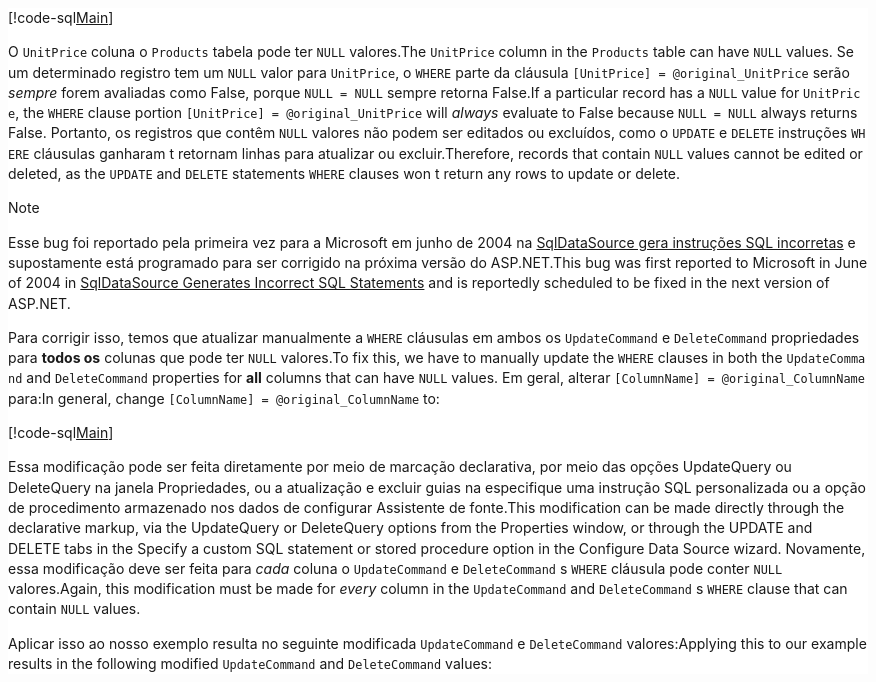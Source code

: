 [!code-sql[Main](implementing-optimistic-concurrency-with-the-sqldatasource-cs/samples/sample6.sql)]

<span data-ttu-id="ef5e6-179">O `UnitPrice` coluna o `Products` tabela pode ter `NULL` valores.</span><span class="sxs-lookup"><span data-stu-id="ef5e6-179">The `UnitPrice` column in the `Products` table can have `NULL` values.</span></span> <span data-ttu-id="ef5e6-180">Se um determinado registro tem um `NULL` valor para `UnitPrice`, o `WHERE` parte da cláusula `[UnitPrice] = @original_UnitPrice` serão *sempre* forem avaliadas como False, porque `NULL = NULL` sempre retorna False.</span><span class="sxs-lookup"><span data-stu-id="ef5e6-180">If a particular record has a `NULL` value for `UnitPrice`, the `WHERE` clause portion `[UnitPrice] = @original_UnitPrice` will *always* evaluate to False because `NULL = NULL` always returns False.</span></span> <span data-ttu-id="ef5e6-181">Portanto, os registros que contêm `NULL` valores não podem ser editados ou excluídos, como o `UPDATE` e `DELETE` instruções `WHERE` cláusulas ganharam t retornam linhas para atualizar ou excluir.</span><span class="sxs-lookup"><span data-stu-id="ef5e6-181">Therefore, records that contain `NULL` values cannot be edited or deleted, as the `UPDATE` and `DELETE` statements `WHERE` clauses won t return any rows to update or delete.</span></span>

> [!NOTE]
> <span data-ttu-id="ef5e6-182">Esse bug foi reportado pela primeira vez para a Microsoft em junho de 2004 na [SqlDataSource gera instruções SQL incorretas](https://connect.microsoft.com/VisualStudio/feedback/ViewFeedback.aspx?FeedbackID=93937) e supostamente está programado para ser corrigido na próxima versão do ASP.NET.</span><span class="sxs-lookup"><span data-stu-id="ef5e6-182">This bug was first reported to Microsoft in June of 2004 in [SqlDataSource Generates Incorrect SQL Statements](https://connect.microsoft.com/VisualStudio/feedback/ViewFeedback.aspx?FeedbackID=93937) and is reportedly scheduled to be fixed in the next version of ASP.NET.</span></span>


<span data-ttu-id="ef5e6-183">Para corrigir isso, temos que atualizar manualmente a `WHERE` cláusulas em ambos os `UpdateCommand` e `DeleteCommand` propriedades para **todos os** colunas que pode ter `NULL` valores.</span><span class="sxs-lookup"><span data-stu-id="ef5e6-183">To fix this, we have to manually update the `WHERE` clauses in both the `UpdateCommand` and `DeleteCommand` properties for **all** columns that can have `NULL` values.</span></span> <span data-ttu-id="ef5e6-184">Em geral, alterar `[ColumnName] = @original_ColumnName` para:</span><span class="sxs-lookup"><span data-stu-id="ef5e6-184">In general, change `[ColumnName] = @original_ColumnName` to:</span></span>


[!code-sql[Main](implementing-optimistic-concurrency-with-the-sqldatasource-cs/samples/sample7.sql)]

<span data-ttu-id="ef5e6-185">Essa modificação pode ser feita diretamente por meio de marcação declarativa, por meio das opções UpdateQuery ou DeleteQuery na janela Propriedades, ou a atualização e excluir guias na especifique uma instrução SQL personalizada ou a opção de procedimento armazenado nos dados de configurar Assistente de fonte.</span><span class="sxs-lookup"><span data-stu-id="ef5e6-185">This modification can be made directly through the declarative markup, via the UpdateQuery or DeleteQuery options from the Properties window, or through the UPDATE and DELETE tabs in the Specify a custom SQL statement or stored procedure option in the Configure Data Source wizard.</span></span> <span data-ttu-id="ef5e6-186">Novamente, essa modificação deve ser feita para *cada* coluna o `UpdateCommand` e `DeleteCommand` s `WHERE` cláusula pode conter `NULL` valores.</span><span class="sxs-lookup"><span data-stu-id="ef5e6-186">Again, this modification must be made for *every* column in the `UpdateCommand` and `DeleteCommand` s `WHERE` clause that can contain `NULL` values.</span></span>

<span data-ttu-id="ef5e6-187">Aplicar isso ao nosso exemplo resulta no seguinte modificada `UpdateCommand` e `DeleteCommand` valores:</span><span class="sxs-lookup"><span data-stu-id="ef5e6-187">Applying this to our example results in the following modified `UpdateCommand` and `DeleteCommand` values:</span></span>
